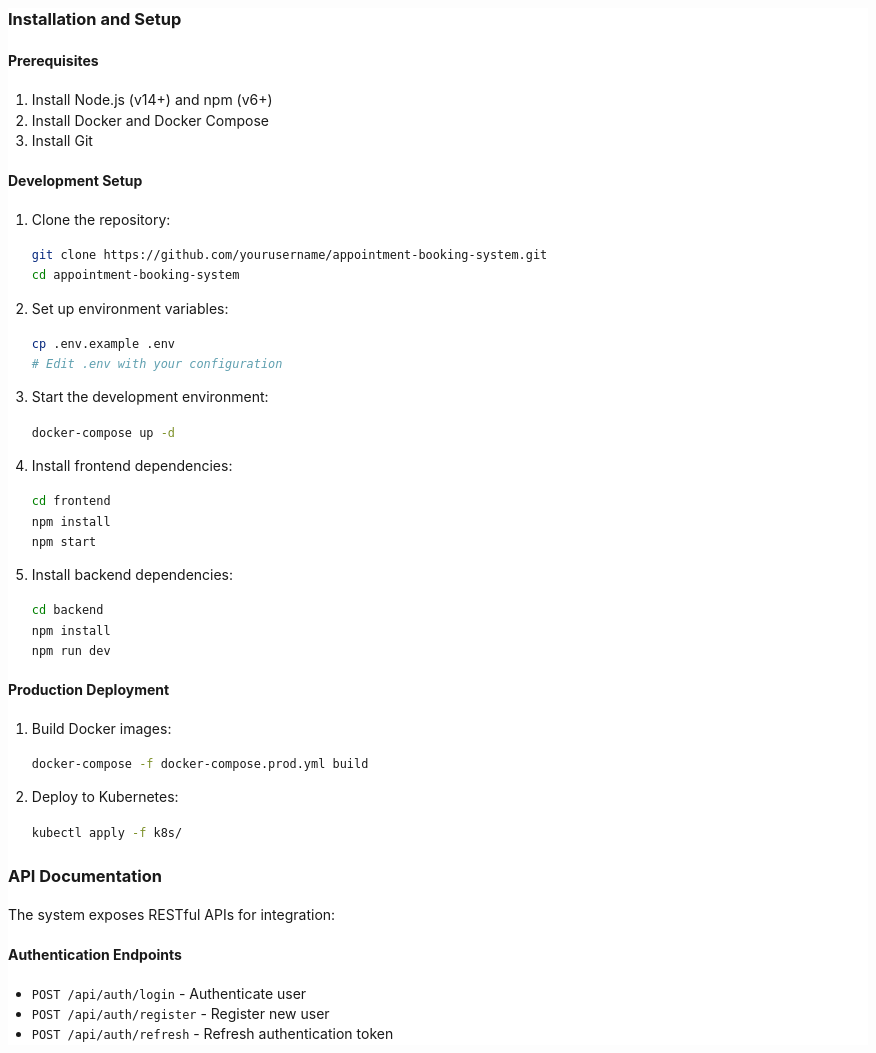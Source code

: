 ### Installation and Setup

#### Prerequisites
1. Install Node.js (v14+) and npm (v6+)
2. Install Docker and Docker Compose
3. Install Git

#### Development Setup
1. Clone the repository:
   ```bash
   git clone https://github.com/yourusername/appointment-booking-system.git
   cd appointment-booking-system
   ```

2. Set up environment variables:
   ```bash
   cp .env.example .env
   # Edit .env with your configuration
   ```

3. Start the development environment:
   ```bash
   docker-compose up -d
   ```

4. Install frontend dependencies:
   ```bash
   cd frontend
   npm install
   npm start
   ```

5. Install backend dependencies:
   ```bash
   cd backend
   npm install
   npm run dev
   ```

#### Production Deployment
1. Build Docker images:
   ```bash
   docker-compose -f docker-compose.prod.yml build
   ```

2. Deploy to Kubernetes:
   ```bash
   kubectl apply -f k8s/
   ```

### API Documentation

The system exposes RESTful APIs for integration:

#### Authentication Endpoints
- `POST /api/auth/login` - Authenticate user
- `POST /api/auth/register` - Register new user
- `POST /api/auth/refresh` - Refresh authentication token
